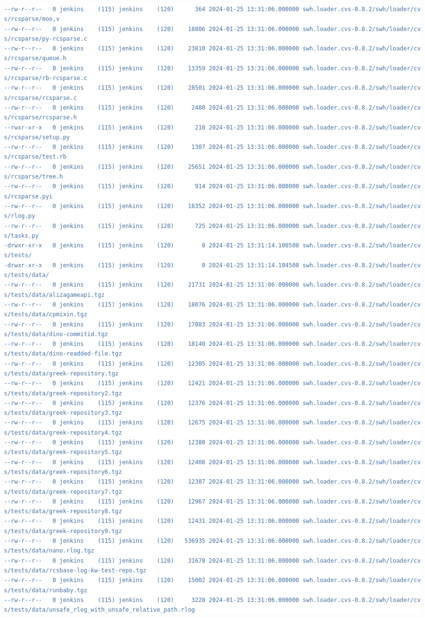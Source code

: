 ```diff
--rw-r--r--   0 jenkins    (115) jenkins    (120)      364 2024-01-25 13:31:06.000000 swh.loader.cvs-0.8.2/swh/loader/cvs/rcsparse/moo,v
--rw-r--r--   0 jenkins    (115) jenkins    (120)    18806 2024-01-25 13:31:06.000000 swh.loader.cvs-0.8.2/swh/loader/cvs/rcsparse/py-rcsparse.c
--rw-r--r--   0 jenkins    (115) jenkins    (120)    23810 2024-01-25 13:31:06.000000 swh.loader.cvs-0.8.2/swh/loader/cvs/rcsparse/queue.h
--rw-r--r--   0 jenkins    (115) jenkins    (120)    13359 2024-01-25 13:31:06.000000 swh.loader.cvs-0.8.2/swh/loader/cvs/rcsparse/rb-rcsparse.c
--rw-r--r--   0 jenkins    (115) jenkins    (120)    28501 2024-01-25 13:31:06.000000 swh.loader.cvs-0.8.2/swh/loader/cvs/rcsparse/rcsparse.c
--rw-r--r--   0 jenkins    (115) jenkins    (120)     2480 2024-01-25 13:31:06.000000 swh.loader.cvs-0.8.2/swh/loader/cvs/rcsparse/rcsparse.h
--rwxr-xr-x   0 jenkins    (115) jenkins    (120)      210 2024-01-25 13:31:06.000000 swh.loader.cvs-0.8.2/swh/loader/cvs/rcsparse/setup.py
--rw-r--r--   0 jenkins    (115) jenkins    (120)     1307 2024-01-25 13:31:06.000000 swh.loader.cvs-0.8.2/swh/loader/cvs/rcsparse/test.rb
--rw-r--r--   0 jenkins    (115) jenkins    (120)    25651 2024-01-25 13:31:06.000000 swh.loader.cvs-0.8.2/swh/loader/cvs/rcsparse/tree.h
--rw-r--r--   0 jenkins    (115) jenkins    (120)      914 2024-01-25 13:31:06.000000 swh.loader.cvs-0.8.2/swh/loader/cvs/rcsparse.pyi
--rw-r--r--   0 jenkins    (115) jenkins    (120)    18352 2024-01-25 13:31:06.000000 swh.loader.cvs-0.8.2/swh/loader/cvs/rlog.py
--rw-r--r--   0 jenkins    (115) jenkins    (120)      725 2024-01-25 13:31:06.000000 swh.loader.cvs-0.8.2/swh/loader/cvs/tasks.py
-drwxr-xr-x   0 jenkins    (115) jenkins    (120)        0 2024-01-25 13:31:14.100508 swh.loader.cvs-0.8.2/swh/loader/cvs/tests/
-drwxr-xr-x   0 jenkins    (115) jenkins    (120)        0 2024-01-25 13:31:14.104508 swh.loader.cvs-0.8.2/swh/loader/cvs/tests/data/
--rw-r--r--   0 jenkins    (115) jenkins    (120)    21731 2024-01-25 13:31:06.000000 swh.loader.cvs-0.8.2/swh/loader/cvs/tests/data/alizagameapi.tgz
--rw-r--r--   0 jenkins    (115) jenkins    (120)    18076 2024-01-25 13:31:06.000000 swh.loader.cvs-0.8.2/swh/loader/cvs/tests/data/cpmixin.tgz
--rw-r--r--   0 jenkins    (115) jenkins    (120)    17083 2024-01-25 13:31:06.000000 swh.loader.cvs-0.8.2/swh/loader/cvs/tests/data/dino-commitid.tgz
--rw-r--r--   0 jenkins    (115) jenkins    (120)    18140 2024-01-25 13:31:06.000000 swh.loader.cvs-0.8.2/swh/loader/cvs/tests/data/dino-readded-file.tgz
--rw-r--r--   0 jenkins    (115) jenkins    (120)    12305 2024-01-25 13:31:06.000000 swh.loader.cvs-0.8.2/swh/loader/cvs/tests/data/greek-repository.tgz
--rw-r--r--   0 jenkins    (115) jenkins    (120)    12421 2024-01-25 13:31:06.000000 swh.loader.cvs-0.8.2/swh/loader/cvs/tests/data/greek-repository2.tgz
--rw-r--r--   0 jenkins    (115) jenkins    (120)    12376 2024-01-25 13:31:06.000000 swh.loader.cvs-0.8.2/swh/loader/cvs/tests/data/greek-repository3.tgz
--rw-r--r--   0 jenkins    (115) jenkins    (120)    12675 2024-01-25 13:31:06.000000 swh.loader.cvs-0.8.2/swh/loader/cvs/tests/data/greek-repository4.tgz
--rw-r--r--   0 jenkins    (115) jenkins    (120)    12380 2024-01-25 13:31:06.000000 swh.loader.cvs-0.8.2/swh/loader/cvs/tests/data/greek-repository5.tgz
--rw-r--r--   0 jenkins    (115) jenkins    (120)    12408 2024-01-25 13:31:06.000000 swh.loader.cvs-0.8.2/swh/loader/cvs/tests/data/greek-repository6.tgz
--rw-r--r--   0 jenkins    (115) jenkins    (120)    12387 2024-01-25 13:31:06.000000 swh.loader.cvs-0.8.2/swh/loader/cvs/tests/data/greek-repository7.tgz
--rw-r--r--   0 jenkins    (115) jenkins    (120)    12967 2024-01-25 13:31:06.000000 swh.loader.cvs-0.8.2/swh/loader/cvs/tests/data/greek-repository8.tgz
--rw-r--r--   0 jenkins    (115) jenkins    (120)    12431 2024-01-25 13:31:06.000000 swh.loader.cvs-0.8.2/swh/loader/cvs/tests/data/greek-repository9.tgz
--rw-r--r--   0 jenkins    (115) jenkins    (120)   536935 2024-01-25 13:31:06.000000 swh.loader.cvs-0.8.2/swh/loader/cvs/tests/data/nano.rlog.tgz
--rw-r--r--   0 jenkins    (115) jenkins    (120)    31678 2024-01-25 13:31:06.000000 swh.loader.cvs-0.8.2/swh/loader/cvs/tests/data/rcsbase-log-kw-test-repo.tgz
--rw-r--r--   0 jenkins    (115) jenkins    (120)    15002 2024-01-25 13:31:06.000000 swh.loader.cvs-0.8.2/swh/loader/cvs/tests/data/runbaby.tgz
--rw-r--r--   0 jenkins    (115) jenkins    (120)     3228 2024-01-25 13:31:06.000000 swh.loader.cvs-0.8.2/swh/loader/cvs/tests/data/unsafe_rlog_with_unsafe_relative_path.rlog
```